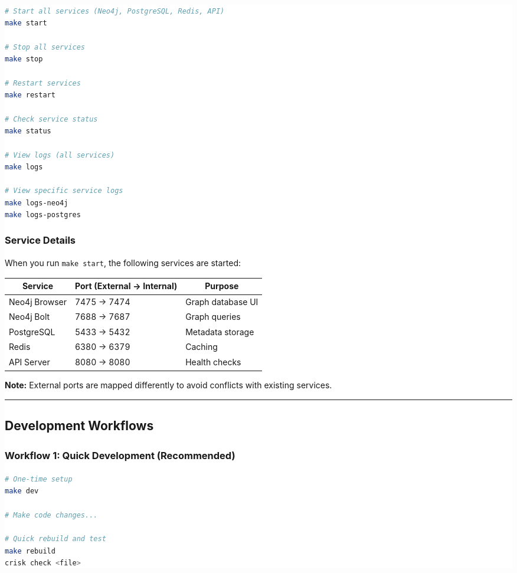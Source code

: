 ```bash
# Start all services (Neo4j, PostgreSQL, Redis, API)
make start

# Stop all services
make stop

# Restart services
make restart

# Check service status
make status

# View logs (all services)
make logs

# View specific service logs
make logs-neo4j
make logs-postgres
```

### Service Details

When you run `make start`, the following services are started:

| Service | Port (External → Internal) | Purpose |
|---------|---------------------------|---------|
| Neo4j Browser | 7475 → 7474 | Graph database UI |
| Neo4j Bolt | 7688 → 7687 | Graph queries |
| PostgreSQL | 5433 → 5432 | Metadata storage |
| Redis | 6380 → 6379 | Caching |
| API Server | 8080 → 8080 | Health checks |

**Note:** External ports are mapped differently to avoid conflicts with existing services.

---

## Development Workflows

### Workflow 1: Quick Development (Recommended)

```bash
# One-time setup
make dev

# Make code changes...

# Quick rebuild and test
make rebuild
crisk check <file>
```
